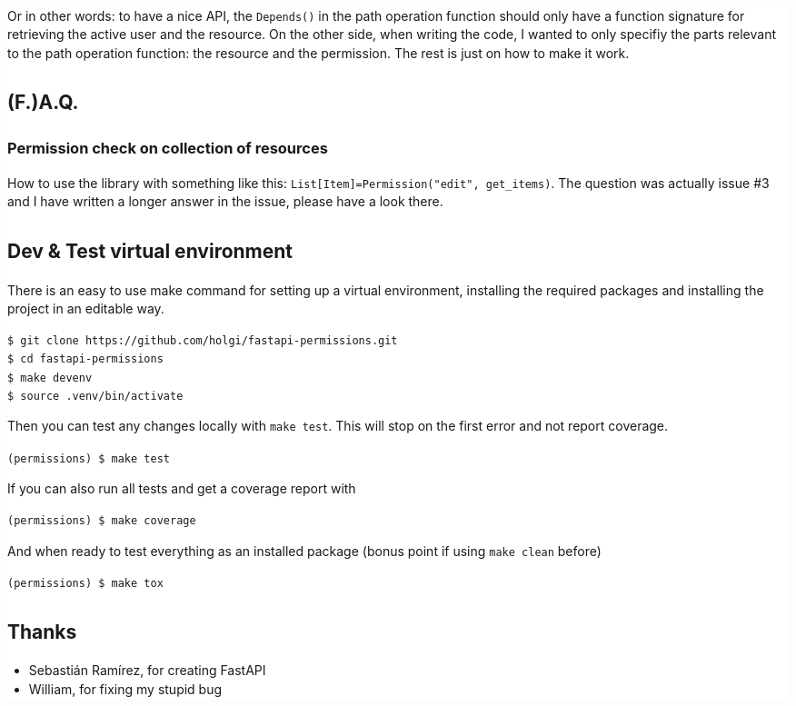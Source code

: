 Or in other words: to have a nice API, the ```Depends()``` in the path operation function should only have a function signature for retrieving the active user and the resource. On the other side, when writing the code, I wanted to only specifiy the parts relevant to the path operation function: the resource and the permission. The rest is just on how to make it work.


(F.)A.Q.
--------

### Permission check on collection of resources

How to use the library with something like this: ```List[Item]=Permission("edit", get_items)```.
The question was actually issue #3 and I have written a longer answer in the issue, please have a look there.


Dev & Test virtual environment
------------------------------

There is an easy to use make command for setting up a virtual environment, installing the required packages and installing the project in an editable way.

```
$ git clone https://github.com/holgi/fastapi-permissions.git
$ cd fastapi-permissions
$ make devenv
$ source .venv/bin/activate
```

Then you can test any changes locally with ```make test```. This will stop
on the first error and not report coverage.

```
(permissions) $ make test
```

If you can also run all tests and get a coverage report with

```
(permissions) $ make coverage
```

And when ready to test everything as an installed package (bonus point if
using ```make clean``` before)

```
(permissions) $ make tox
```


Thanks
------
 - Sebastián Ramírez, for creating FastAPI
 - William, for fixing my stupid bug


[FastApi]: https://fastapi.tiangolo.com/
[dependency]: https://fastapi.tiangolo.com/tutorial/dependencies/first-steps/
[pyramid]: https://trypyramid.com
[pyramid_security]: https://docs.pylonsproject.org/projects/pyramid/en/latest/narr/security.html
[scopes]: https://fastapi.tiangolo.com/tutorial/security/oauth2-scopes/
